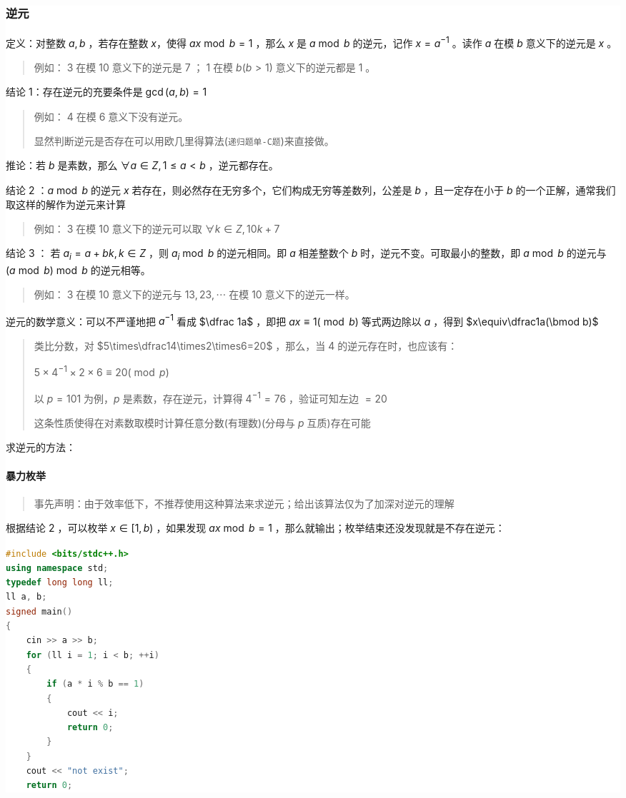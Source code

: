

### 逆元

定义：对整数 $a,b$ ，若存在整数 $x$，使得 $ax\bmod b=1$ ，那么 $x$ 是 $a\bmod b$ 的逆元，记作 $x=a^{-1}$ 。读作 $a$ 在模 $b$ 意义下的逆元是 $x$ 。

> 例如： $3$ 在模 $10$ 意义下的逆元是 $7$ ； $1$ 在模 $b(b > 1)$ 意义下的逆元都是 $1$ 。



结论 $1$：存在逆元的充要条件是 $\gcd(a,b)=1$ 

> 例如： $4$ 在模 $6$ 意义下没有逆元。
>
> 显然判断逆元是否存在可以用欧几里得算法(`递归题单-C题`)来直接做。

推论：若 $b$ 是素数，那么 $\forall a\in Z,1\le a<b$ ，逆元都存在。



结论 $2$ ：$a\bmod b$ 的逆元 $x$ 若存在，则必然存在无穷多个，它们构成无穷等差数列，公差是 $b$ ，且一定存在小于 $b$ 的一个正解，通常我们取这样的解作为逆元来计算

> 例如： $3$ 在模 $10$ 意义下的逆元可以取 $\forall k\in Z,10k+7$ 



结论 $3$ ： 若 $a_i=a+bk,k\in Z$ ，则 $a_i\bmod b$ 的逆元相同。即 $a$ 相差整数个 $b$ 时，逆元不变。可取最小的整数，即 $a\bmod b$ 的逆元与 $(a\bmod b)\bmod b$ 的逆元相等。

> 例如：  $3$ 在模 $10$ 意义下的逆元与 $13,23,\cdots$ 在模 $10$ 意义下的逆元一样。



逆元的数学意义：可以不严谨地把 $a^{-1}$ 看成 $\dfrac 1a$ ，即把 $ax\equiv1(\bmod b)$ 等式两边除以 $a$ ，得到 $x\equiv\dfrac1a(\bmod b)$ 

> 类比分数，对 $5\times\dfrac14\times2\times6=20$ ，那么，当 $4$ 的逆元存在时，也应该有：
>
> $5\times 4^{-1}\times2\times6\equiv20(\bmod p)$ 
>
> 以 $p=101$ 为例，$p$ 是素数，存在逆元，计算得 $4^{-1}=76$ ，验证可知左边 $=20$ 
>
> 这条性质使得在对素数取模时计算任意分数(有理数)(分母与 $p$ 互质)存在可能







求逆元的方法：

#### 暴力枚举

> 事先声明：由于效率低下，不推荐使用这种算法来求逆元；给出该算法仅为了加深对逆元的理解

根据结论 $2$ ，可以枚举 $x\in[1,b)$ ，如果发现 $ax\bmod b=1$ ，那么就输出；枚举结束还没发现就是不存在逆元：

```c++
#include <bits/stdc++.h>
using namespace std;
typedef long long ll;
ll a, b;
signed main()
{
    cin >> a >> b;
    for (ll i = 1; i < b; ++i)
    {
        if (a * i % b == 1)
        {
            cout << i;
            return 0;
        }
    }
    cout << "not exist";
    return 0;
```
